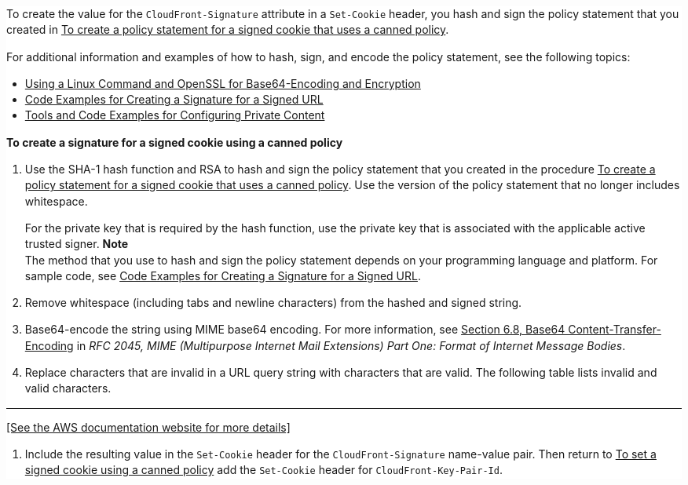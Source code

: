 To create the value for the `CloudFront-Signature` attribute in a `Set-Cookie` header, you hash and sign the policy statement that you created in [To create a policy statement for a signed cookie that uses a canned policy](#private-content-canned-policy-statement-cookies-procedure)\. 

For additional information and examples of how to hash, sign, and encode the policy statement, see the following topics:
+ [Using a Linux Command and OpenSSL for Base64\-Encoding and Encryption](private-content-linux-openssl.md)
+ [Code Examples for Creating a Signature for a Signed URL](PrivateCFSignatureCodeAndExamples.md)
+ [Tools and Code Examples for Configuring Private Content](Resources.md#resources-distributing-private-content)<a name="private-content-canned-policy-cookie-creating-signature-procedure"></a>

**To create a signature for a signed cookie using a canned policy**

1. Use the SHA\-1 hash function and RSA to hash and sign the policy statement that you created in the procedure [To create a policy statement for a signed cookie that uses a canned policy](#private-content-canned-policy-statement-cookies-procedure)\. Use the version of the policy statement that no longer includes whitespace\.

   For the private key that is required by the hash function, use the private key that is associated with the applicable active trusted signer\.
**Note**  
The method that you use to hash and sign the policy statement depends on your programming language and platform\. For sample code, see [Code Examples for Creating a Signature for a Signed URL](PrivateCFSignatureCodeAndExamples.md)\.

1. Remove whitespace \(including tabs and newline characters\) from the hashed and signed string\.

1. Base64\-encode the string using MIME base64 encoding\. For more information, see [Section 6\.8, Base64 Content\-Transfer\-Encoding](http://tools.ietf.org/html/rfc2045#section-6.8) in *RFC 2045, MIME \(Multipurpose Internet Mail Extensions\) Part One: Format of Internet Message Bodies*\.

1. Replace characters that are invalid in a URL query string with characters that are valid\. The following table lists invalid and valid characters\.  
****    
[\[See the AWS documentation website for more details\]](http://docs.aws.amazon.com/AmazonCloudFront/latest/DeveloperGuide/private-content-setting-signed-cookie-canned-policy.html)

1. Include the resulting value in the `Set-Cookie` header for the `CloudFront-Signature` name\-value pair\. Then return to [To set a signed cookie using a canned policy](#private-content-setting-signed-cookie-canned-policy-procedure) add the `Set-Cookie` header for `CloudFront-Key-Pair-Id`\.